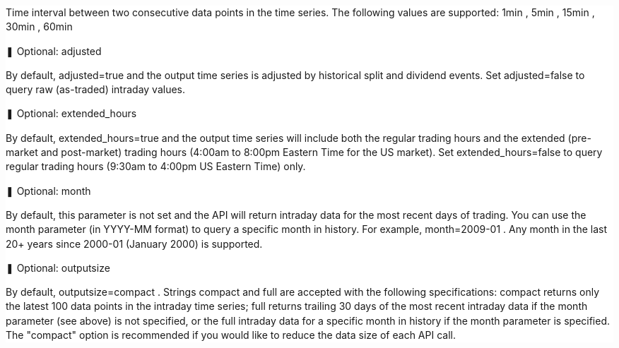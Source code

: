 Time interval between two consecutive data points in the time series. The following values are supported:
1min
,
5min
,
15min
,
30min
,
60min

❚ Optional:
adjusted

By default,
adjusted=true
and the output time series is adjusted by historical split and dividend events. Set
adjusted=false
to query raw (as-traded) intraday values.

❚ Optional:
extended_hours

By default,
extended_hours=true
and the output time series will include both the regular trading hours and the extended (pre-market and post-market) trading hours (4:00am to 8:00pm Eastern Time for the US market). Set
extended_hours=false
to query regular trading hours (9:30am to 4:00pm US Eastern Time) only.

❚ Optional:
month

By default, this parameter is not set and the API will return intraday data for the most recent days of trading. You can use the
month
parameter (in YYYY-MM format) to query a specific month in history. For example,
month=2009-01
. Any month in the last 20+ years since 2000-01 (January 2000) is supported.

❚ Optional:
outputsize

By default,
outputsize=compact
. Strings
compact
and
full
are accepted with the following specifications:
compact
returns only the latest 100 data points in the intraday time series;
full
returns trailing 30 days of the most recent intraday data if the
month
parameter (see above) is not specified, or the full intraday data for a specific month in history if the
month
parameter is specified. The "compact" option is recommended if you would like to reduce the data size of each API call.
